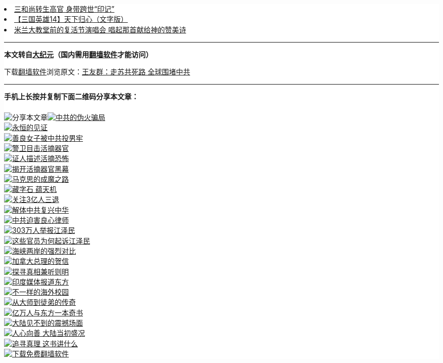 <li><a href="/gb/20/3/25/n11972220.md#1">三和尚转生高官  身带跨世“印记”</a></li>
<li><a href="/gb/20/2/19/n11880841.md#1">【三国英雄14】天下归心（文字版）</a></li>
<li><a href="/gb/20/4/14/n12030662.md#1">米兰大教堂前的复活节演唱会 唱起那首献给神的赞美诗</a></li>
<hr>

<strong>本文转自<a href="https://www.epochtimes.com">大纪元</a>（国内需用<a href="https://github.com/bannedbook/fanqiang/wiki">翻墙软件</a>才能访问）</strong><p>下载<a href="https://github.com/bannedbook/fanqiang/wiki">翻墙软件</a>浏览原文：<a href="https://www.epochtimes.com/gb/19/3/20/n11126350.htm">王友群：走苏共死路 全球围堵中共</a></p><hr>

<strong>手机上长按并复制下面二维码分享本文章：</strong><br><br><img src="http://d1p1.ip.zn2.us/v.php?action=qrcode&url=/gb/19/3/20/n11126350.md%231" title="分享本文章"></td><td VALIGN=TOP><a href="/gb/16/1/21/n4622075.md?dfh#1" target="_blank"><img src="https://raw.githubusercontent.com/aopp286/djy/master/gb/300/wei-f1.jpg" title="中共的伪火骗局"  alt="中共的伪火骗局"></a><br><a href="https://github.com/aopp286/www/blob/master/README.md?dfh#9" target="_blank"><img src="https://raw.githubusercontent.com/aopp286/djy/master/gb/300/yong-h.jpg" title="永恒的见证"  alt="永恒的见证"></a><br><a href="/gb/13/9/29/n3974789.md?dfh#1" target="_blank"><img src="https://raw.githubusercontent.com/aopp286/djy/master/gb/300/shang-lnz.jpg" title="善良女子被中共投男牢"  alt="善良女子被中共投男牢"></a><br><a href="/gb/16/3/16/n4663449.md?dfh#1" target="_blank"><img src="https://raw.githubusercontent.com/aopp286/djy/master/gb/300/huo-z3.jpg" title="警卫目击活摘器官"  alt="警卫目击活摘器官"></a><br><a href="/gb/16/8/7/n8177641.md?dfh#1" target="_blank"><img src="https://raw.githubusercontent.com/aopp286/djy/master/gb/300/huo-z4.jpg" title="证人描述活摘恐怖"  alt="证人描述活摘恐怖"></a><br><a href="/gb/10/4/19/n2881569.md?dfh#1" target="_blank"><img src="https://raw.githubusercontent.com/aopp286/djy/master/gb/300/huo-z1.jpg" title="揭开活摘器官黑幕"  alt="揭开活摘器官黑幕"></a><br><a href="/gb/10/11/7/n3077476.md?dfh#1" target="_blank"><img src="https://raw.githubusercontent.com/aopp286/djy/master/gb/300/ma-ks.jpg" title="马克思的成魔之路"  alt="马克思的成魔之路"></a><br><a href="/gb/14/6/9/n4173977.md?dfh#1" target="_blank"><img src="https://raw.githubusercontent.com/aopp286/djy/master/gb/300/chang-zs.jpg" title="藏字石 蕴天机"  alt="藏字石 蕴天机"></a><br><a href="/gb/18/5/10/n10381511.md?dfh#1" target="_blank"><img src="https://raw.githubusercontent.com/aopp286/djy/master/gb/300/st1.jpg" title="关注3亿人三退"  alt="关注3亿人三退"></a><br><a href="/gb/18/3/21/n10237682.md?dfh#1" target="_blank"><img src="https://raw.githubusercontent.com/aopp286/djy/master/gb/300/jie-t.jpg" title="解体中共复兴中华"  alt="解体中共复兴中华"></a><br><a href="/gb/9/2/9/n2422991.md?dfh#1" target="_blank"><img src="https://raw.githubusercontent.com/aopp286/djy/master/gb/300/gao-zs.jpg" title="中共迫害良心律师"  alt="中共迫害良心律师"></a><br><a href="/gb/18/12/9/n10900044.md?dfh#1" target="_blank"><img src="https://raw.githubusercontent.com/aopp286/djy/master/gb/300/sj1.jpg" title="303万人举报江泽民"  alt="303万人举报江泽民"></a><br><a href="/gb/18/8/28/n10672014.md?dfh#1" target="_blank"><img src="https://raw.githubusercontent.com/aopp286/djy/master/gb/300/sj2.jpg" title="这些官员为何起诉江泽民"  alt="这些官员为何起诉江泽民"></a><br><a href="/gb/8/12/18/n2367165.md?dfh#1" target="_blank"><img src="https://raw.githubusercontent.com/aopp286/djy/master/gb/300/liangan.jpg" title="海峡两岸的强烈对比"  alt="海峡两岸的强烈对比"></a><br><a href="/gb/15/12/10/n4593139.md?dfh#1" target="_blank"><img src="https://raw.githubusercontent.com/aopp286/djy/master/gb/300/jia-ndzl.jpg" title="加拿大总理的贺信"  alt="加拿大总理的贺信"></a><br><a href="/gb/11/6/17/n3289382.md?dfh#1" target="_blank"><img src="https://raw.githubusercontent.com/aopp286/djy/master/gb/300/xiao-wd.jpg" title="探寻真相兼听则明"  alt="探寻真相兼听则明"></a><br><a href="/gb/18/10/27/n10812623.md?dfh#1" target="_blank"><img src="https://raw.githubusercontent.com/aopp286/djy/master/gb/300/yindu.jpg" title="印度媒体报道东方"  alt="印度媒体报道东方"></a><br><a href="/gb/18/6/9/n10469652.md?dfh#1" target="_blank"><img src="https://raw.githubusercontent.com/aopp286/djy/master/gb/300/xie-j.jpg" title="不一样的海外校园"  alt="不一样的海外校园"></a><br><a href="/gb/7/4/5/n1669415.md?dfh#1" target="_blank"><img src="https://raw.githubusercontent.com/aopp286/djy/master/gb/300/li-up.jpg" title="从大师到徒弟的传奇"  alt="从大师到徒弟的传奇"></a><br><a href="/gb/17/5/26/n9191512.md?dfh#1" target="_blank"><img src="https://raw.githubusercontent.com/aopp286/djy/master/gb/300/zfl2.jpg" title="亿万人与东方一本奇书"  alt="亿万人与东方一本奇书"></a><br><a href="/gb/13/11/27/n4020290.md?dfh#1" target="_blank"><img src="https://raw.githubusercontent.com/aopp286/djy/master/gb/300/zhen-h.jpg" title="大陆见不到的震撼场面"  alt="大陆见不到的震撼场面"></a><br><a href="/gb/15/7/17/n4482910.md?dfh#1" target="_blank"><img src="https://raw.githubusercontent.com/aopp286/djy/master/gb/300/dalu-sk.jpg" title="人心向善 大陆当初盛况"  alt="人心向善 大陆当初盛况"></a><br><a href="/gb/19/1/5/n10955468.md?dfh#1" target="_blank"><img src="https://raw.githubusercontent.com/aopp286/djy/master/gb/300/zfl1.jpg" title="追寻真理 这书讲什么"  alt="追寻真理 这书讲什么"></a><br><a href="https://github.com/bannedbook/fanqiang/wiki" target="_blank"><img src="https://raw.githubusercontent.com/aopp286/djy/master/gb/300/fq1.jpg" title="下载免费翻墙软件"  alt="下载免费翻墙软件"></a><br></td></tr></table>